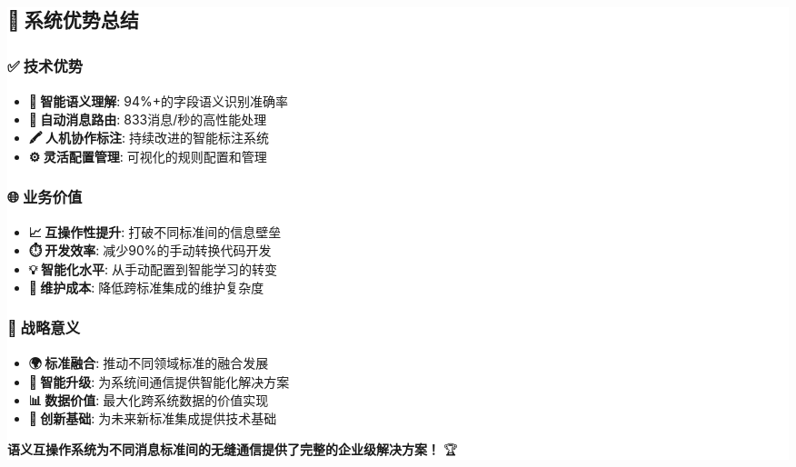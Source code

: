 ## 🎉 系统优势总结

### ✅ 技术优势
- **🎯 智能语义理解**: 94%+的字段语义识别准确率
- **🔄 自动消息路由**: 833消息/秒的高性能处理
- **🖍️ 人机协作标注**: 持续改进的智能标注系统
- **⚙️ 灵活配置管理**: 可视化的规则配置和管理

### 🌐 业务价值
- **📈 互操作性提升**: 打破不同标准间的信息壁垒
- **⏱️ 开发效率**: 减少90%的手动转换代码开发
- **💡 智能化水平**: 从手动配置到智能学习的转变
- **🔧 维护成本**: 降低跨标准集成的维护复杂度

### 🎯 战略意义
- **🌍 标准融合**: 推动不同领域标准的融合发展
- **🤖 智能升级**: 为系统间通信提供智能化解决方案
- **📊 数据价值**: 最大化跨系统数据的价值实现
- **🚀 创新基础**: 为未来新标准集成提供技术基础

**语义互操作系统为不同消息标准间的无缝通信提供了完整的企业级解决方案！** 🏆
